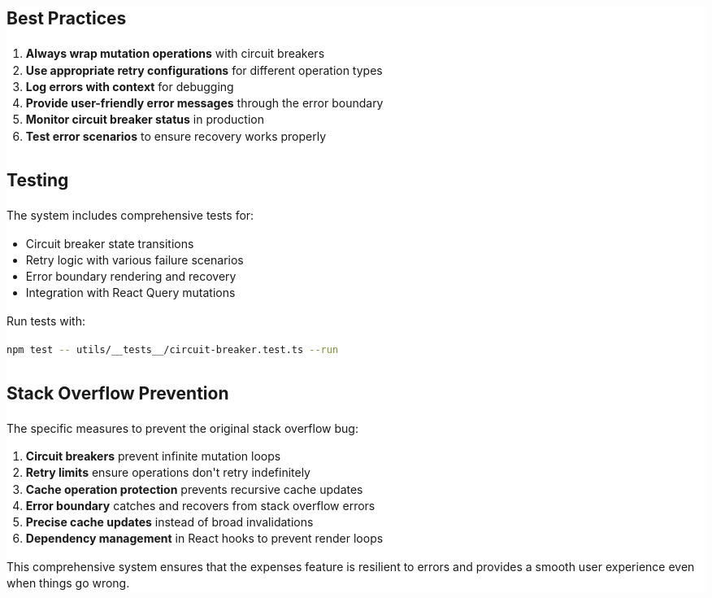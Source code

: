 ## Best Practices

1. **Always wrap mutation operations** with circuit breakers
2. **Use appropriate retry configurations** for different operation types
3. **Log errors with context** for debugging
4. **Provide user-friendly error messages** through the error boundary
5. **Monitor circuit breaker status** in production
6. **Test error scenarios** to ensure recovery works properly

## Testing

The system includes comprehensive tests for:

- Circuit breaker state transitions
- Retry logic with various failure scenarios
- Error boundary rendering and recovery
- Integration with React Query mutations

Run tests with:

```bash
npm test -- utils/__tests__/circuit-breaker.test.ts --run
```

## Stack Overflow Prevention

The specific measures to prevent the original stack overflow bug:

1. **Circuit breakers** prevent infinite mutation loops
2. **Retry limits** ensure operations don't retry indefinitely
3. **Cache operation protection** prevents recursive cache updates
4. **Error boundary** catches and recovers from stack overflow errors
5. **Precise cache updates** instead of broad invalidations
6. **Dependency management** in React hooks to prevent render loops

This comprehensive system ensures that the expenses feature is resilient to errors and provides a smooth user experience even when things go wrong.
